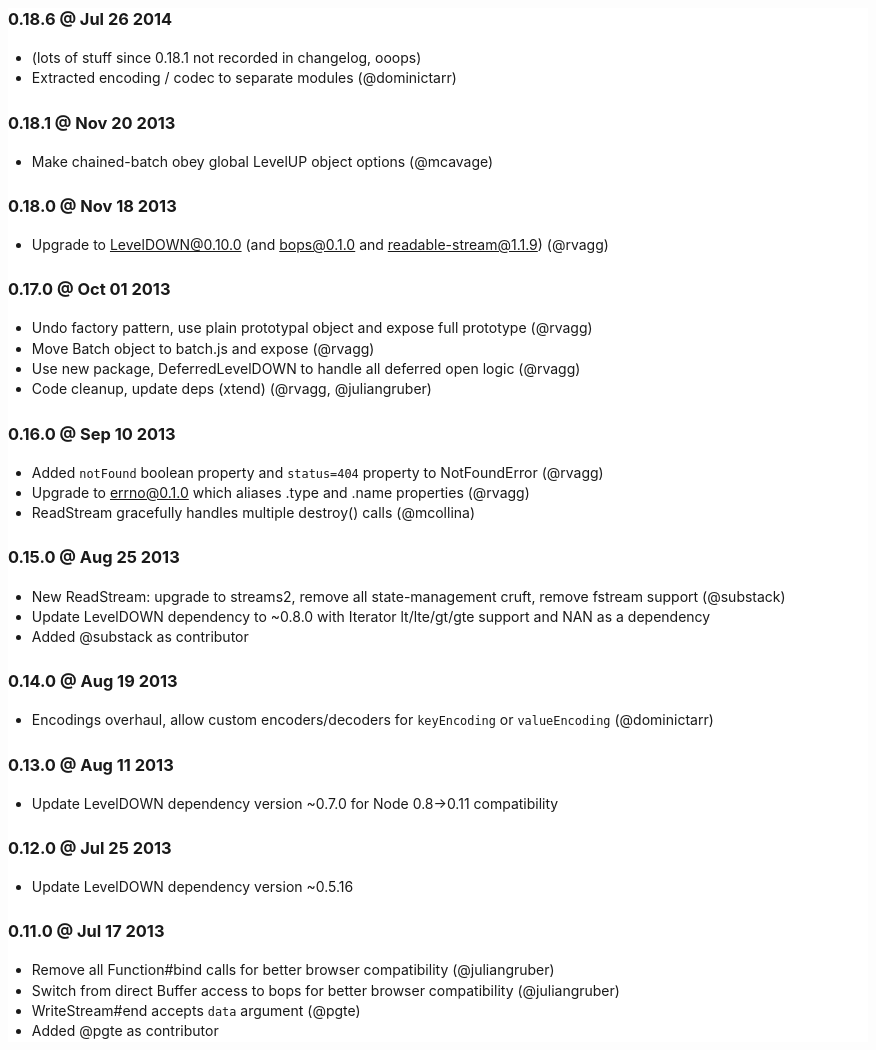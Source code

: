 ### 0.18.6 @ Jul 26 2014

 * (lots of stuff since 0.18.1 not recorded in changelog, ooops)
 * Extracted encoding / codec to separate modules (@dominictarr)

### 0.18.1 @ Nov 20 2013

 * Make chained-batch obey global LevelUP object options (@mcavage)

### 0.18.0 @ Nov 18 2013

 * Upgrade to LevelDOWN@0.10.0 (and bops@0.1.0 and readable-stream@1.1.9) (@rvagg)

### 0.17.0 @ Oct 01 2013

 * Undo factory pattern, use plain prototypal object and expose full prototype (@rvagg)
 * Move Batch object to batch.js and expose (@rvagg)
 * Use new package, DeferredLevelDOWN to handle all deferred open logic (@rvagg)
 * Code cleanup, update deps (xtend) (@rvagg, @juliangruber)

### 0.16.0 @ Sep 10 2013

 * Added `notFound` boolean property and `status=404` property to NotFoundError (@rvagg)
 * Upgrade to errno@0.1.0 which aliases .type and .name properties (@rvagg)
 * ReadStream gracefully handles multiple destroy() calls (@mcollina)

### 0.15.0 @ Aug 25 2013

 * New ReadStream: upgrade to streams2, remove all state-management cruft, remove fstream support (@substack)
 * Update LevelDOWN dependency to ~0.8.0 with Iterator lt/lte/gt/gte support and NAN as a dependency
 * Added @substack as contributor

### 0.14.0 @ Aug 19 2013

 * Encodings overhaul, allow custom encoders/decoders for `keyEncoding` or `valueEncoding` (@dominictarr)

### 0.13.0 @ Aug 11 2013

 * Update LevelDOWN dependency version ~0.7.0 for Node 0.8->0.11 compatibility

### 0.12.0 @ Jul 25 2013

  * Update LevelDOWN dependency version ~0.5.16

### 0.11.0 @ Jul 17 2013

  * Remove all Function#bind calls for better browser compatibility (@juliangruber)
  * Switch from direct Buffer access to bops for better browser compatibility (@juliangruber)
  * WriteStream#end accepts `data` argument (@pgte)
  * Added @pgte as contributor
